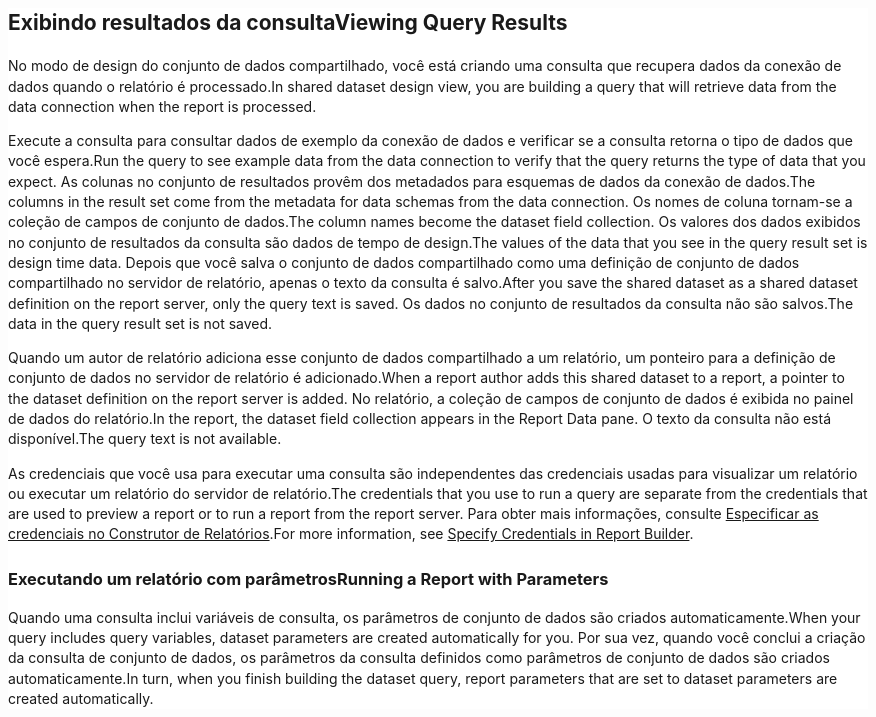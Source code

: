 ##  <a name="viewing-query-results"></a><a name="Results"></a><span data-ttu-id="73bab-145">Exibindo resultados da consulta</span><span class="sxs-lookup"><span data-stu-id="73bab-145">Viewing Query Results</span></span>  
 <span data-ttu-id="73bab-146">No modo de design do conjunto de dados compartilhado, você está criando uma consulta que recupera dados da conexão de dados quando o relatório é processado.</span><span class="sxs-lookup"><span data-stu-id="73bab-146">In shared dataset design view, you are building a query that will retrieve data from the data connection when the report is processed.</span></span>  
  
 <span data-ttu-id="73bab-147">Execute a consulta para consultar dados de exemplo da conexão de dados e verificar se a consulta retorna o tipo de dados que você espera.</span><span class="sxs-lookup"><span data-stu-id="73bab-147">Run the query to see example data from the data connection to verify that the query returns the type of data that you expect.</span></span> <span data-ttu-id="73bab-148">As colunas no conjunto de resultados provêm dos metadados para esquemas de dados da conexão de dados.</span><span class="sxs-lookup"><span data-stu-id="73bab-148">The columns in the result set come from the metadata for data schemas from the data connection.</span></span> <span data-ttu-id="73bab-149">Os nomes de coluna tornam-se a coleção de campos de conjunto de dados.</span><span class="sxs-lookup"><span data-stu-id="73bab-149">The column names become the dataset field collection.</span></span> <span data-ttu-id="73bab-150">Os valores dos dados exibidos no conjunto de resultados da consulta são dados de tempo de design.</span><span class="sxs-lookup"><span data-stu-id="73bab-150">The values of the data that you see in the query result set is design time data.</span></span> <span data-ttu-id="73bab-151">Depois que você salva o conjunto de dados compartilhado como uma definição de conjunto de dados compartilhado no servidor de relatório, apenas o texto da consulta é salvo.</span><span class="sxs-lookup"><span data-stu-id="73bab-151">After you save the shared dataset as a shared dataset definition on the report server, only the query text is saved.</span></span> <span data-ttu-id="73bab-152">Os dados no conjunto de resultados da consulta não são salvos.</span><span class="sxs-lookup"><span data-stu-id="73bab-152">The data in the query result set is not saved.</span></span>  
  
 <span data-ttu-id="73bab-153">Quando um autor de relatório adiciona esse conjunto de dados compartilhado a um relatório, um ponteiro para a definição de conjunto de dados no servidor de relatório é adicionado.</span><span class="sxs-lookup"><span data-stu-id="73bab-153">When a report author adds this shared dataset to a report, a pointer to the dataset definition on the report server is added.</span></span> <span data-ttu-id="73bab-154">No relatório, a coleção de campos de conjunto de dados é exibida no painel de dados do relatório.</span><span class="sxs-lookup"><span data-stu-id="73bab-154">In the report, the dataset field collection appears in the Report Data pane.</span></span> <span data-ttu-id="73bab-155">O texto da consulta não está disponível.</span><span class="sxs-lookup"><span data-stu-id="73bab-155">The query text is not available.</span></span>  
  
 <span data-ttu-id="73bab-156">As credenciais que você usa para executar uma consulta são independentes das credenciais usadas para visualizar um relatório ou executar um relatório do servidor de relatório.</span><span class="sxs-lookup"><span data-stu-id="73bab-156">The credentials that you use to run a query are separate from the credentials that are used to preview a report or to run a report from the report server.</span></span> <span data-ttu-id="73bab-157">Para obter mais informações, consulte [Especificar as credenciais no Construtor de Relatórios](../specify-credentials-in-report-builder.md).</span><span class="sxs-lookup"><span data-stu-id="73bab-157">For more information, see [Specify Credentials in Report Builder](../specify-credentials-in-report-builder.md).</span></span>  
  
### <a name="running-a-report-with-parameters"></a><span data-ttu-id="73bab-158">Executando um relatório com parâmetros</span><span class="sxs-lookup"><span data-stu-id="73bab-158">Running a Report with Parameters</span></span>  
 <span data-ttu-id="73bab-159">Quando uma consulta inclui variáveis de consulta, os parâmetros de conjunto de dados são criados automaticamente.</span><span class="sxs-lookup"><span data-stu-id="73bab-159">When your query includes query variables, dataset parameters are created automatically for you.</span></span> <span data-ttu-id="73bab-160">Por sua vez, quando você conclui a criação da consulta de conjunto de dados, os parâmetros da consulta definidos como parâmetros de conjunto de dados são criados automaticamente.</span><span class="sxs-lookup"><span data-stu-id="73bab-160">In turn, when you finish building the dataset query, report parameters that are set to dataset parameters are created automatically.</span></span>  
  